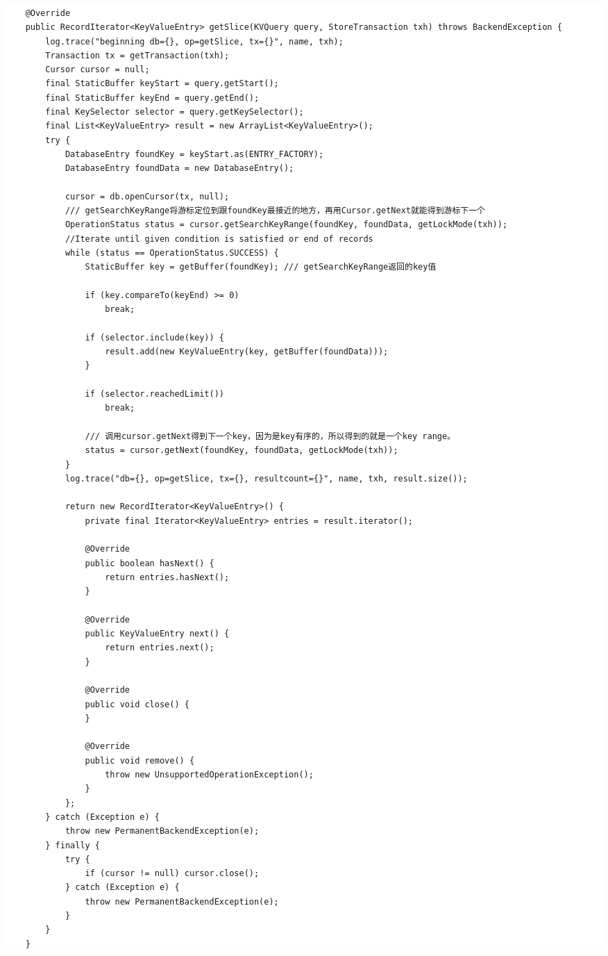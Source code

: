	    @Override
	    public RecordIterator<KeyValueEntry> getSlice(KVQuery query, StoreTransaction txh) throws BackendException {
	        log.trace("beginning db={}, op=getSlice, tx={}", name, txh);
	        Transaction tx = getTransaction(txh);
	        Cursor cursor = null;
	        final StaticBuffer keyStart = query.getStart();
	        final StaticBuffer keyEnd = query.getEnd();
	        final KeySelector selector = query.getKeySelector();
	        final List<KeyValueEntry> result = new ArrayList<KeyValueEntry>();
	        try {
	            DatabaseEntry foundKey = keyStart.as(ENTRY_FACTORY);
	            DatabaseEntry foundData = new DatabaseEntry();

	            cursor = db.openCursor(tx, null);
	            /// getSearchKeyRange将游标定位到跟foundKey最接近的地方，再用Cursor.getNext就能得到游标下一个
	            OperationStatus status = cursor.getSearchKeyRange(foundKey, foundData, getLockMode(txh));
	            //Iterate until given condition is satisfied or end of records
	            while (status == OperationStatus.SUCCESS) {
	                StaticBuffer key = getBuffer(foundKey); /// getSearchKeyRange返回的key值

	                if (key.compareTo(keyEnd) >= 0)
	                    break;

	                if (selector.include(key)) {
	                    result.add(new KeyValueEntry(key, getBuffer(foundData)));
	                }

	                if (selector.reachedLimit())
	                    break;

	                /// 调用cursor.getNext得到下一个key，因为是key有序的，所以得到的就是一个key range。
	                status = cursor.getNext(foundKey, foundData, getLockMode(txh));
	            }
	            log.trace("db={}, op=getSlice, tx={}, resultcount={}", name, txh, result.size());

	            return new RecordIterator<KeyValueEntry>() {
	                private final Iterator<KeyValueEntry> entries = result.iterator();

	                @Override
	                public boolean hasNext() {
	                    return entries.hasNext();
	                }

	                @Override
	                public KeyValueEntry next() {
	                    return entries.next();
	                }

	                @Override
	                public void close() {
	                }

	                @Override
	                public void remove() {
	                    throw new UnsupportedOperationException();
	                }
	            };
	        } catch (Exception e) {
	            throw new PermanentBackendException(e);
	        } finally {
	            try {
	                if (cursor != null) cursor.close();
	            } catch (Exception e) {
	                throw new PermanentBackendException(e);
	            }
	        }
	    }